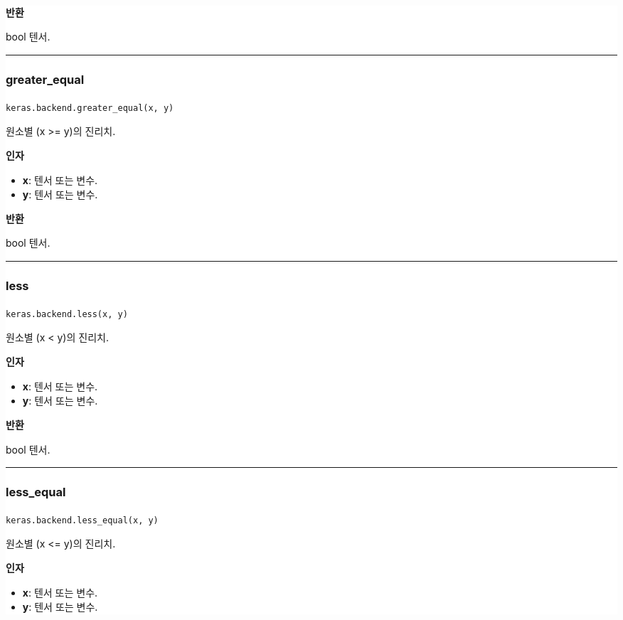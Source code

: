 __반환__

bool 텐서.

----

### greater_equal


```python
keras.backend.greater_equal(x, y)
```


원소별 (x >= y)의 진리치.

__인자__

- __x__: 텐서 또는 변수.
- __y__: 텐서 또는 변수.

__반환__

bool 텐서.

----

### less


```python
keras.backend.less(x, y)
```


원소별 (x < y)의 진리치.

__인자__

- __x__: 텐서 또는 변수.
- __y__: 텐서 또는 변수.

__반환__

bool 텐서.

----

### less_equal


```python
keras.backend.less_equal(x, y)
```


원소별 (x <= y)의 진리치.

__인자__

- __x__: 텐서 또는 변수.
- __y__: 텐서 또는 변수.
